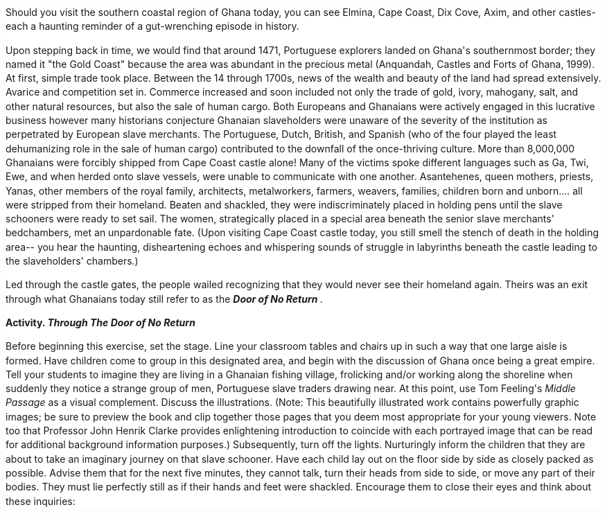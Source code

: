   Should you visit the southern coastal region of Ghana today, you can see Elmina, Cape Coast, Dix Cove, Axim, and other castles-each a haunting reminder of a gut-wrenching episode in history.
 </p>
<p>
  Upon stepping back in time, we would find that around 1471, Portuguese explorers landed on Ghana's southernmost border; they named it "the Gold Coast" because the area was abundant in the precious metal (Anquandah, Castles and Forts of Ghana, 1999). At first, simple trade took place. Between the 14 through 1700s, news of the wealth and beauty of the land had spread extensively. Avarice and competition set in. Commerce increased and soon included not only the trade of gold, ivory, mahogany, salt, and other natural resources, but also the sale of human cargo. Both Europeans and Ghanaians were actively engaged in this lucrative business however many historians conjecture Ghanaian slaveholders were unaware of the severity of the institution as perpetrated by European slave merchants. The Portuguese, Dutch, British, and Spanish (who of the four played the least dehumanizing role in the sale of human cargo) contributed to the downfall of the once-thriving culture. More than 8,000,000 Ghanaians were forcibly shipped from Cape Coast castle alone! Many of the victims spoke different languages such as Ga, Twi, Ewe, and when herded onto slave vessels, were unable to communicate with one another. Asantehenes, queen mothers, priests, Yanas, other members of the royal family, architects, metalworkers, farmers, weavers, families, children born and unborn…. all were stripped from their homeland. Beaten and shackled, they were indiscriminately placed in holding pens until the slave schooners were ready to set sail. The women, strategically placed in a special area beneath the senior slave merchants' bedchambers, met an unpardonable fate. (Upon visiting Cape Coast castle today, you still smell the stench of death in the holding area-- you hear the haunting, disheartening echoes and whispering sounds of struggle in labyrinths beneath the castle leading to the slaveholders' chambers.)
 </p>
<p>
  Led through the castle gates, the people wailed recognizing that they would never see their homeland again. Theirs was an exit through what Ghanaians today still refer to as the
  <i>
   <b>
    Door of No Return
   </b>
  </i>
  .
 </p>
<p>
  <b>
   Activity.
   <i>
    Through The Door of No Return
   </i>
  </b>
 </p>
<p>
  Before beginning this exercise, set the stage. Line your classroom tables and chairs up in such a way that one large aisle is formed. Have children come to group in this designated area, and begin with the discussion of Ghana once being a great empire. Tell your students to imagine they are living in a Ghanaian fishing village, frolicking and/or working along the shoreline when suddenly they notice a strange group of men, Portuguese slave traders drawing near. At this point, use Tom Feeling's
  <i>
   Middle Passage
  </i>
  as a visual complement. Discuss the illustrations. (Note: This beautifully illustrated work contains powerfully graphic images; be sure to preview the book and clip together those pages that you deem most appropriate for your young viewers. Note too that Professor John Henrik Clarke provides enlightening introduction to coincide with each portrayed image that can be read for additional background information purposes.) Subsequently, turn off the lights. Nurturingly inform the children that they are about to take an imaginary journey on that slave schooner. Have each child lay out on the floor side by side as closely packed as possible. Advise them that for the next five minutes, they cannot talk, turn their heads from side to side, or move any part of their bodies. They must lie perfectly still as if their hands and feet were shackled. Encourage them to close their eyes and think about these inquiries:
 </p>
<p>
  <i>